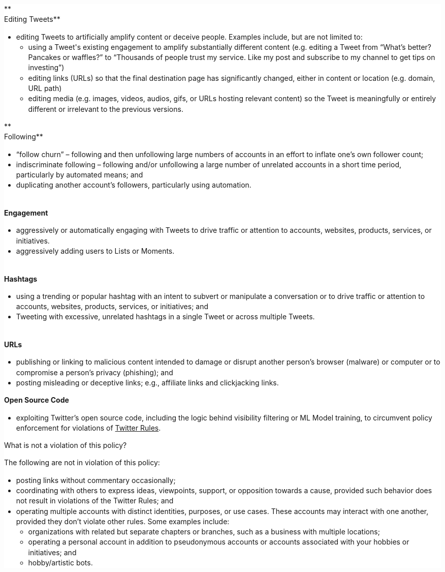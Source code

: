 **  
Editing Tweets**  

* editing Tweets to artificially amplify content or deceive people. Examples include, but are not limited to:
    * using a Tweet's existing engagement to amplify substantially different content (e.g. editing a Tweet from “What’s better? Pancakes or waffles?” to “Thousands of people trust my service. Like my post and subscribe to my channel to get tips on investing”)
    * editing links (URLs) so that the final destination page has significantly changed, either in content or location (e.g. domain, URL path)
    * editing media (e.g. images, videos, audios, gifs, or URLs hosting relevant content) so the Tweet is meaningfully or entirely different or irrelevant to the previous versions.

**  
Following**  

* “follow churn” – following and then unfollowing large numbers of accounts in an effort to inflate one’s own follower count;
* indiscriminate following – following and/or unfollowing a large number of unrelated accounts in a short time period, particularly by automated means; and
* duplicating another account’s followers, particularly using automation.  
     

**Engagement**  

* aggressively or automatically engaging with Tweets to drive traffic or attention to accounts, websites, products, services, or initiatives.
* aggressively adding users to Lists or Moments.  
     

**Hashtags**   

* using a trending or popular hashtag with an intent to subvert or manipulate a conversation or to drive traffic or attention to accounts, websites, products, services, or initiatives; and
* Tweeting with excessive, unrelated hashtags in a single Tweet or across multiple Tweets.  
     

**URLs**  

* publishing or linking to malicious content intended to damage or disrupt another person’s browser (malware) or computer or to compromise a person’s privacy (phishing); and 
* posting misleading or deceptive links; e.g., affiliate links and clickjacking links.  
    

**Open Source Code**  

* exploiting Twitter’s open source code, including the logic behind visibility filtering or ML Model training, to circumvent policy enforcement for violations of [Twitter Rules](https://help.twitter.com/content/help-twitter/en/rules-and-policies).
    

What is not a violation of this policy?  

  
The following are not in violation of this policy:

* posting links without commentary occasionally;
* coordinating with others to express ideas, viewpoints, support, or opposition towards a cause, provided such behavior does not result in violations of the Twitter Rules; and
* operating multiple accounts with distinct identities, purposes, or use cases. These accounts may interact with one another, provided they don’t violate other rules. Some examples include:
    * organizations with related but separate chapters or branches, such as a business with multiple locations;
    * operating a personal account in addition to pseudonymous accounts or accounts associated with your hobbies or initiatives; and
    * hobby/artistic bots.  
        